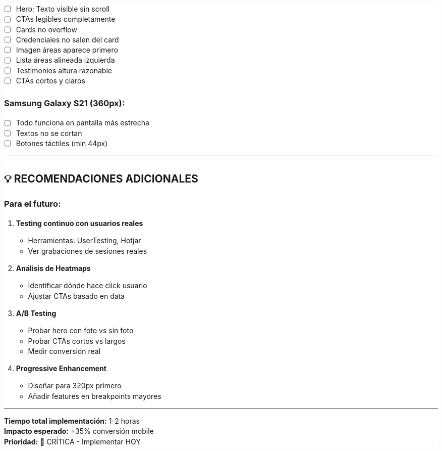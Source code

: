 - [ ] Hero: Texto visible sin scroll
- [ ] CTAs legibles completamente
- [ ] Cards no overflow
- [ ] Credenciales no salen del card
- [ ] Imagen áreas aparece primero
- [ ] Lista áreas alineada izquierda
- [ ] Testimonios altura razonable
- [ ] CTAs cortos y claros

### Samsung Galaxy S21 (360px):

- [ ] Todo funciona en pantalla más estrecha
- [ ] Textos no se cortan
- [ ] Botones táctiles (min 44px)

---

## 💡 RECOMENDACIONES ADICIONALES

### Para el futuro:

1. **Testing continuo con usuarios reales**
   - Herramientas: UserTesting, Hotjar
   - Ver grabaciones de sesiones reales

2. **Análisis de Heatmaps**
   - Identificar dónde hace click usuario
   - Ajustar CTAs basado en data

3. **A/B Testing**
   - Probar hero con foto vs sin foto
   - Probar CTAs cortos vs largos
   - Medir conversión real

4. **Progressive Enhancement**
   - Diseñar para 320px primero
   - Añadir features en breakpoints mayores

---

**Tiempo total implementación:** 1-2 horas  
**Impacto esperado:** +35% conversión mobile  
**Prioridad:** 🔴 CRÍTICA - Implementar HOY
